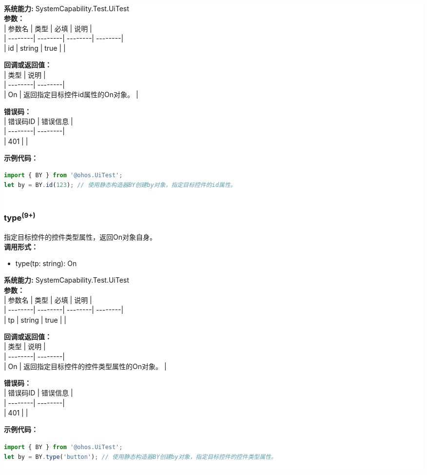 **系统能力:**  SystemCapability.Test.UiTest    
 **参数：**     
| 参数名 | 类型 | 必填 | 说明 |  
| --------| --------| --------| --------|  
| id | string | true |  |  
    
 **回调或返回值：**     
| 类型 | 说明 |  
| --------| --------|  
| On | 返回指定目标控件id属性的On对象。 |  
    
    
 **错误码：**     
| 错误码ID | 错误信息 |  
| --------| --------|  
| 401 |  |  
    
 **示例代码：**   
```ts    
import { BY } from '@ohos.UiTest';  
let by = BY.id(123); // 使用静态构造器BY创建by对象，指定目标控件的id属性。  
    
```    
  
    
### type<sup>(9+)</sup>    
指定目标控件的控件类型属性，返回On对象自身。  
 **调用形式：**     
- type(tp: string): On  
  
 **系统能力:**  SystemCapability.Test.UiTest    
 **参数：**     
| 参数名 | 类型 | 必填 | 说明 |  
| --------| --------| --------| --------|  
| tp | string | true |  |  
    
 **回调或返回值：**     
| 类型 | 说明 |  
| --------| --------|  
| On | 返回指定目标控件的控件类型属性的On对象。 |  
    
    
 **错误码：**     
| 错误码ID | 错误信息 |  
| --------| --------|  
| 401 |  |  
    
 **示例代码：**   
```ts    
import { BY } from '@ohos.UiTest';  
let by = BY.type('button'); // 使用静态构造器BY创建by对象，指定目标控件的控件类型属性。  
    
```    
  